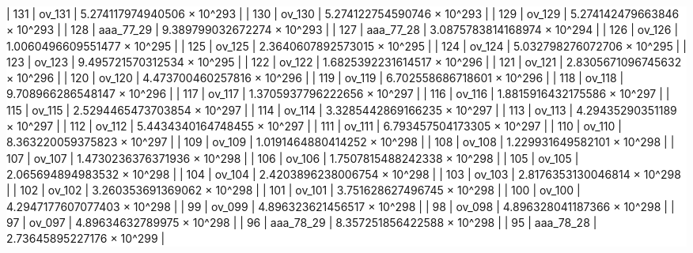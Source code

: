 | 131 | ov_131 | 5.274117974940506 × 10^293 |
| 130 | ov_130 | 5.274122754590746 × 10^293 |
| 129 | ov_129 | 5.274142479663846 × 10^293 |
| 128 | aaa_77_29 | 9.389799032672274 × 10^293 |
| 127 | aaa_77_28 | 3.0875783814168974 × 10^294 |
| 126 | ov_126 | 1.0060496609551477 × 10^295 |
| 125 | ov_125 | 2.3640607892573015 × 10^295 |
| 124 | ov_124 | 5.032798276072706 × 10^295 |
| 123 | ov_123 | 9.495721570312534 × 10^295 |
| 122 | ov_122 | 1.6825392231614517 × 10^296 |
| 121 | ov_121 | 2.8305671096745632 × 10^296 |
| 120 | ov_120 | 4.473700460257816 × 10^296 |
| 119 | ov_119 | 6.702558686718601 × 10^296 |
| 118 | ov_118 | 9.708966286548147 × 10^296 |
| 117 | ov_117 | 1.3705937796222656 × 10^297 |
| 116 | ov_116 | 1.8815916432175586 × 10^297 |
| 115 | ov_115 | 2.5294465473703854 × 10^297 |
| 114 | ov_114 | 3.3285442869166235 × 10^297 |
| 113 | ov_113 | 4.29435290351189 × 10^297 |
| 112 | ov_112 | 5.4434340164748455 × 10^297 |
| 111 | ov_111 | 6.793457504173305 × 10^297 |
| 110 | ov_110 | 8.363220059375823 × 10^297 |
| 109 | ov_109 | 1.0191464880414252 × 10^298 |
| 108 | ov_108 | 1.229931649582101 × 10^298 |
| 107 | ov_107 | 1.4730236376371936 × 10^298 |
| 106 | ov_106 | 1.7507815488242338 × 10^298 |
| 105 | ov_105 | 2.065694894983532 × 10^298 |
| 104 | ov_104 | 2.4203896238006754 × 10^298 |
| 103 | ov_103 | 2.8176353130046814 × 10^298 |
| 102 | ov_102 | 3.260353691369062 × 10^298 |
| 101 | ov_101 | 3.751628627496745 × 10^298 |
| 100 | ov_100 | 4.2947177607077403 × 10^298 |
| 99 | ov_099 | 4.896323621456517 × 10^298 |
| 98 | ov_098 | 4.896328041187366 × 10^298 |
| 97 | ov_097 | 4.89634632789975 × 10^298 |
| 96 | aaa_78_29 | 8.357251856422588 × 10^298 |
| 95 | aaa_78_28 | 2.73645895227176 × 10^299 |